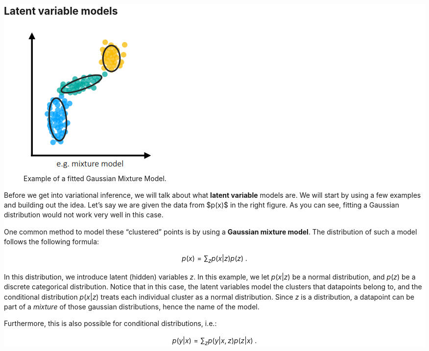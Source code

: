 ## Latent variable models

<div>
<figure class="figure col-sm-5 float-right">
    <img src="/assets/img/blog/cs330/9/gmm.png" class="img-fluid" alt="Alt text.">
   <figcaption class="figure-caption text-center">Example of a fitted Gaussian Mixture Model.</figcaption>
</figure>

<p>Before we get into variational inference, we will talk about what <b>latent variable</b> models are. We will start by 
using a few examples and building out the idea. Let’s say we are given the data from $p(x)$ in the right figure. As 
you can see, fitting a Gaussian distribution would not work very well in this case.</p>

<p>One common method to model these “clustered” points is by using a <b>Gaussian mixture model</b>. The distribution of such
a model follows the following formula:</p>
</div>

$$
p(x) = \sum_zp(x\vert z)p(z)\;.
$$

In this distribution, we introduce latent (hidden) variables $z$. In this example, we let $p(x\vert z)$ be a normal distribution, and $p(z)$ be a discrete categorical distribution. Notice that in this case, the latent variables model the clusters that datapoints belong to, and the conditional distribution $p(x\vert z)$ treats each individual cluster as a normal distribution. Since $z$ is a distribution, a datapoint can be part of a *mixture* of those gaussian distributions, hence the name of the model.

Furthermore, this is also possible for conditional distributions, i.e.:

$$
p(y \vert x) = \sum_z p(y\vert x,z)p(z \vert x)\;.
$$

<div>
<figure class="figure col-sm-4 float-right">